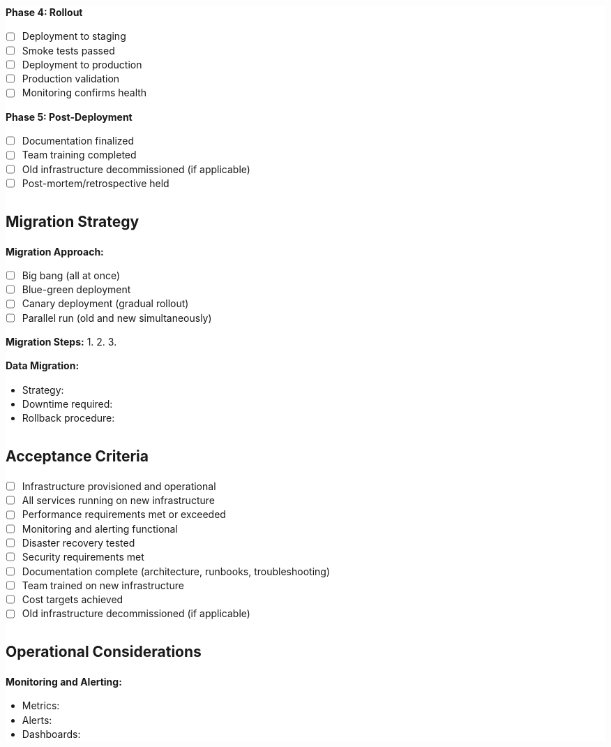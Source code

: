 **Phase 4: Rollout**
- [ ] Deployment to staging
- [ ] Smoke tests passed
- [ ] Deployment to production
- [ ] Production validation
- [ ] Monitoring confirms health

**Phase 5: Post-Deployment**
- [ ] Documentation finalized
- [ ] Team training completed
- [ ] Old infrastructure decommissioned (if applicable)
- [ ] Post-mortem/retrospective held

## Migration Strategy



**Migration Approach:**
- [ ] Big bang (all at once)
- [ ] Blue-green deployment
- [ ] Canary deployment (gradual rollout)
- [ ] Parallel run (old and new simultaneously)

**Migration Steps:**
1.
2.
3.

**Data Migration:**

- Strategy: 
- Downtime required: 
- Rollback procedure: 

## Acceptance Criteria

- [ ] Infrastructure provisioned and operational
- [ ] All services running on new infrastructure
- [ ] Performance requirements met or exceeded
- [ ] Monitoring and alerting functional
- [ ] Disaster recovery tested
- [ ] Security requirements met
- [ ] Documentation complete (architecture, runbooks, troubleshooting)
- [ ] Team trained on new infrastructure
- [ ] Cost targets achieved
- [ ] Old infrastructure decommissioned (if applicable)

## Operational Considerations

**Monitoring and Alerting:**

- Metrics: 
- Alerts: 
- Dashboards: 
